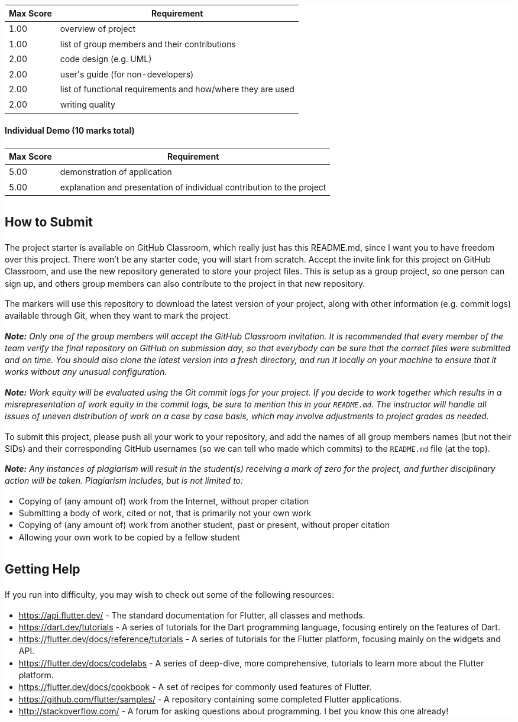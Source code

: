 Max Score | Requirement
--------- | ----------- 
1.00 | overview of project
1.00 | list of group members and their contributions
2.00 | code design (e.g. UML)
2.00 | user's guide (for non-developers)
2.00 | list of functional requirements and how/where they are used
2.00 | writing quality

#### Individual Demo (10 marks total)

Max Score | Requirement
--------- | ----------- 
5.00 | demonstration of application
5.00 | explanation and presentation of individual contribution to the project

## How to Submit
The project starter is available on GitHub Classroom, which really just has this README.md, since I want you to have freedom over this project.  There won’t be any starter code, you will start from scratch.  Accept the invite link for this project on GitHub Classroom, and use the new repository generated to store your project files.  This is setup as a group project, so one person can sign up, and others group members can also contribute to the project in that new repository.  

The markers will use this repository to download the latest version of your project, along with other information (e.g. commit logs) available through Git, when they want to mark the project.

_**Note:**  Only one of the group members will accept the GitHub Classroom invitation.  It is recommended that every member of the team verify the final repository on GitHub on submission day, so that everybody can be sure that the correct files were submitted and on time.  You should also clone the latest version into a fresh directory, and run it locally on your machine to ensure that it works without any unusual configuration._

_**Note:**  Work equity will be evaluated using the Git commit logs for your project.  If you decide to work together which results in a misrepresentation of work equity in the commit logs, be sure to mention this in your `README.md`. The instructor will handle all issues of uneven distribution of work on a case by case basis, which may involve adjustments to project grades as needed._

To submit this project, please push all your work to your repository, and add the names of all group members names (but not their SIDs) and their corresponding GitHub usernames (so we can tell who made which commits) to the `README.md` file (at the top).

_**Note:**  Any instances of plagiarism will result in the student(s) receiving a mark of zero for the project, and further disciplinary action will be taken.  Plagiarism includes, but is not limited to:_
- Copying of (any amount of) work from the Internet, without proper citation
- Submitting a body of work, cited or not, that is primarily not your own work
- Copying of (any amount of) work from another student, past or present, without proper citation
- Allowing your own work to be copied by a fellow student

## Getting Help
If you run into difficulty, you may wish to check out some of the following resources:

- https://api.flutter.dev/  - The standard documentation for Flutter, all classes and methods.
- https://dart.dev/tutorials - A series of tutorials for the Dart programming language, focusing entirely on the features of Dart.
- https://flutter.dev/docs/reference/tutorials - A series of tutorials for the Flutter platform, focusing mainly on the widgets and API.
- https://flutter.dev/docs/codelabs - A series of deep-dive, more comprehensive, tutorials to learn more about the Flutter platform.
- https://flutter.dev/docs/cookbook - A set of recipes for commonly used features of Flutter.
- https://github.com/flutter/samples/ - A repository containing some completed Flutter applications.
- http://stackoverflow.com/ - A forum for asking questions about programming.  I bet you know this one already!

